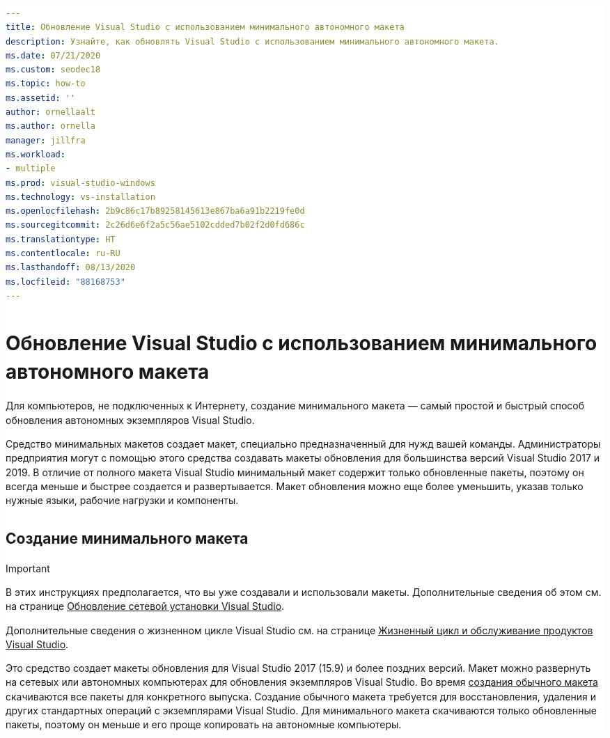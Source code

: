```yaml
---
title: Обновление Visual Studio с использованием минимального автономного макета
description: Узнайте, как обновлять Visual Studio с использованием минимального автономного макета.
ms.date: 07/21/2020
ms.custom: seodec18
ms.topic: how-to
ms.assetid: ''
author: ornellaalt
ms.author: ornella
manager: jillfra
ms.workload:
- multiple
ms.prod: visual-studio-windows
ms.technology: vs-installation
ms.openlocfilehash: 2b9c86c17b89258145613e867ba6a91b2219fe0d
ms.sourcegitcommit: 2c26d6e6f2a5c56ae5102cdded7b02f2d0fd686c
ms.translationtype: HT
ms.contentlocale: ru-RU
ms.lasthandoff: 08/13/2020
ms.locfileid: "88168753"
---
```

# <a name="update-visual-studio-using-a-minimal-offline-layout"></a>Обновление Visual Studio с использованием минимального автономного макета

Для компьютеров, не подключенных к Интернету, создание минимального макета — самый простой и быстрый способ обновления автономных экземпляров Visual Studio.

Средство минимальных макетов создает макет, специально предназначенный для нужд вашей команды. Администраторы предприятия могут с помощью этого средства создавать макеты обновления для большинства версий Visual Studio 2017 и 2019. В отличие от полного макета Visual Studio минимальный макет содержит только обновленные пакеты, поэтому он всегда меньше и быстрее создается и развертывается. Макет обновления можно еще более уменьшить, указав только нужные языки, рабочие нагрузки и компоненты.

## <a name="how-to-generate-a-minimal-layout"></a>Создание минимального макета

> [!IMPORTANT]
> В этих инструкциях предполагается, что вы уже создавали и использовали макеты. Дополнительные сведения об этом см. на странице [Обновление сетевой установки Visual Studio](update-a-network-installation-of-visual-studio.md).
>
> Дополнительные сведения о жизненном цикле Visual Studio см. на странице [Жизненный цикл и обслуживание продуктов Visual Studio](/visualstudio/releases/2019/servicing).
>

Это средство создает макеты обновления для Visual Studio 2017 (15.9) и более поздних версий. Макет можно развернуть на сетевых или автономных компьютерах для обновления экземпляров Visual Studio. Во время [создания обычного макета](update-a-network-installation-of-visual-studio.md) скачиваются все пакеты для конкретного выпуска. Создание обычного макета требуется для восстановления, удаления и других стандартных операций с экземплярами Visual Studio. Для минимального макета скачиваются только обновленные пакеты, поэтому он меньше и его проще копировать на автономные компьютеры.
